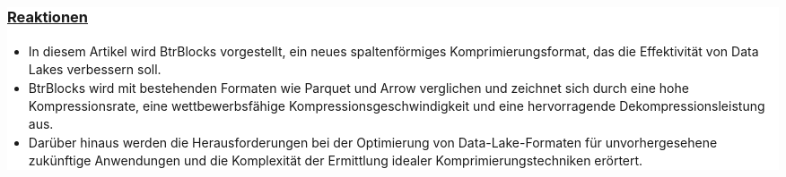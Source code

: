 ### [Reaktionen](https://news.ycombinator.com/item?id=37533747)

- In diesem Artikel wird BtrBlocks vorgestellt, ein neues spaltenförmiges Komprimierungsformat, das die Effektivität von Data Lakes verbessern soll.
- BtrBlocks wird mit bestehenden Formaten wie Parquet und Arrow verglichen und zeichnet sich durch eine hohe Kompressionsrate, eine wettbewerbsfähige Kompressionsgeschwindigkeit und eine hervorragende Dekompressionsleistung aus.
- Darüber hinaus werden die Herausforderungen bei der Optimierung von Data-Lake-Formaten für unvorhergesehene zukünftige Anwendungen und die Komplexität der Ermittlung idealer Komprimierungstechniken erörtert.

<head>
  <meta property="og:title" content="Horkrux: Teilen Sie Ihre Datei in verschlüsselte Fragmente" />
  <meta property="og:type" content="website" />
  <meta property="og:image" content="https://og.cho.sh/api/og/?title=Horkrux%3A%20Teilen%20Sie%20Ihre%20Datei%20in%20verschl%C3%BCsselte%20Fragmente&subheading=Sonntag%2C%2017.%20September%202023%3A%20Hacker%20News%20Zusammenfassung" />
</head>
